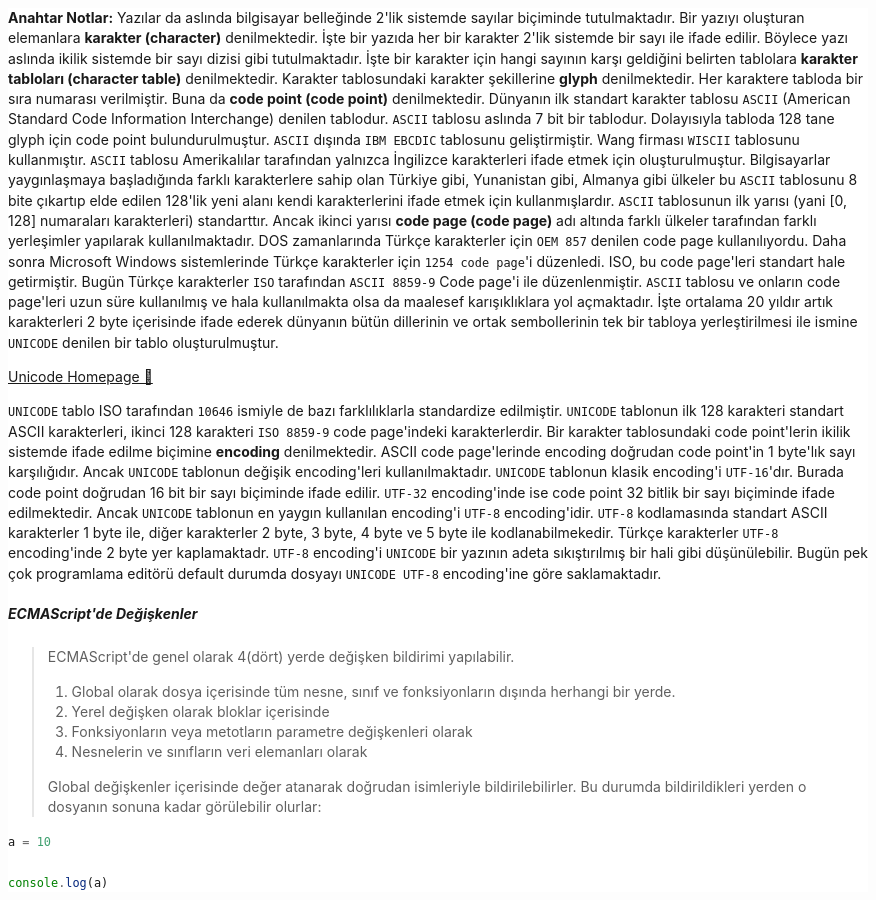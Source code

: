**Anahtar Notlar:** Yazılar da aslında bilgisayar belleğinde 2'lik sistemde sayılar biçiminde tutulmaktadır. Bir yazıyı oluşturan elemanlara **karakter (character)** denilmektedir. İşte bir yazıda her bir karakter 2'lik sistemde bir sayı ile ifade edilir. Böylece yazı  aslında ikilik sistemde bir sayı dizisi gibi tutulmaktadır. İşte bir karakter için hangi sayının karşı geldiğini belirten tablolara **karakter tabloları (character table)** denilmektedir. Karakter tablosundaki karakter şekillerine **glyph** denilmektedir. Her karaktere tabloda bir sıra numarası verilmiştir. Buna da **code point (code point)** denilmektedir. Dünyanın ilk standart karakter tablosu `ASCII` (American Standard Code Information Interchange) denilen tablodur. `ASCII` tablosu aslında 7 bit bir tablodur. Dolayısıyla tabloda 128 tane glyph için code point bulundurulmuştur. `ASCII` dışında `IBM EBCDIC` tablosunu geliştirmiştir. Wang firması `WISCII` tablosunu kullanmıştır. `ASCII` tablosu Amerikalılar tarafından yalnızca İngilizce karakterleri ifade etmek için oluşturulmuştur. Bilgisayarlar yaygınlaşmaya başladığında farklı karakterlere sahip olan Türkiye gibi, Yunanistan gibi, Almanya gibi ülkeler bu `ASCII` tablosunu 8 bite çıkartıp elde edilen 128'lik yeni alanı kendi karakterlerini ifade etmek için kullanmışlardır. `ASCII` tablosunun ilk yarısı (yani [0, 128] numaraları karakterleri) standarttır. Ancak ikinci yarısı **code page (code page)** adı altında farklı ülkeler tarafından farklı yerleşimler yapılarak kullanılmaktadır. DOS zamanlarında Türkçe karakterler için `OEM 857` denilen code page kullanılıyordu. Daha sonra Microsoft Windows sistemlerinde Türkçe karakterler için `1254 code page`'i düzenledi. ISO, bu code page'leri standart hale getirmiştir. Bugün Türkçe karakterler `ISO` tarafından `ASCII 8859-9` Code page'i ile düzenlenmiştir. `ASCII` tablosu ve onların code page'leri uzun süre kullanılmış ve hala kullanılmakta olsa da maalesef karışıklıklara yol açmaktadır. İşte ortalama 20 yıldır artık karakterleri 2 byte içerisinde ifade ederek dünyanın bütün dillerinin ve ortak sembollerinin tek bir tabloya yerleştirilmesi ile ismine `UNICODE` denilen bir tablo oluşturulmuştur.

[Unicode Homepage &#x1F517;](https://home.unicode.org)

`UNICODE` tablo ISO tarafından `10646` ismiyle de bazı farklılıklarla standardize edilmiştir. `UNICODE` tablonun ilk 128 karakteri standart ASCII karakterleri, ikinci 128 karakteri `ISO 8859-9` code page'indeki karakterlerdir. Bir karakter tablosundaki code point'lerin ikilik sistemde ifade edilme biçimine **encoding** denilmektedir. ASCII code page'lerinde encoding doğrudan code point'in 1 byte'lık sayı karşılığıdır. Ancak `UNICODE` tablonun değişik encoding'leri kullanılmaktadır. `UNICODE` tablonun klasik encoding'i `UTF-16`'dır. Burada code point doğrudan 16 bit bir sayı biçiminde ifade edilir. `UTF-32` encoding'inde ise code point 32 bitlik bir sayı biçiminde ifade edilmektedir. Ancak `UNICODE` tablonun en yaygın kullanılan encoding'i `UTF-8` encoding'idir. `UTF-8` kodlamasında standart ASCII karakterler 1 byte ile, diğer karakterler 2 byte, 3 byte, 4 byte ve 5 byte ile kodlanabilmekedir. Türkçe karakterler `UTF-8` encoding'inde 2 byte yer kaplamaktadr. `UTF-8` encoding'i `UNICODE` bir yazının adeta sıkıştırılmış bir hali gibi düşünülebilir. Bugün pek çok programlama editörü default durumda dosyayı `UNICODE UTF-8` encoding'ine göre saklamaktadır.

##### ECMAScript'de Değişkenler

> ECMAScript'de genel olarak 4(dört) yerde değişken bildirimi yapılabilir.
> 
> 1. Global olarak dosya içerisinde tüm nesne, sınıf ve fonksiyonların dışında herhangi bir yerde.
> 2. Yerel değişken olarak bloklar içerisinde
> 3. Fonksiyonların veya metotların parametre değişkenleri olarak
> 4. Nesnelerin ve sınıfların veri elemanları olarak
> 
> Global değişkenler içerisinde değer atanarak doğrudan isimleriyle bildirilebilirler. Bu durumda bildirildikleri yerden o dosyanın sonuna kadar görülebilir olurlar:

```javascript
a = 10

console.log(a)
```
